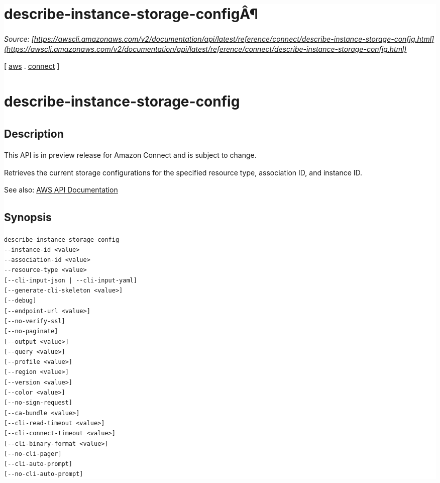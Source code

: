 # describe-instance-storage-configÂ¶

*Source: [https://awscli.amazonaws.com/v2/documentation/api/latest/reference/connect/describe-instance-storage-config.html](https://awscli.amazonaws.com/v2/documentation/api/latest/reference/connect/describe-instance-storage-config.html)*

[ [aws](https://awscli.amazonaws.com/v2/documentation/api/latest/reference/index.html#cli-aws) . [connect](https://awscli.amazonaws.com/v2/documentation/api/latest/reference/connect/index.html#cli-aws-connect) ]

# describe-instance-storage-config

## Description

This API is in preview release for Amazon Connect and is subject to change.

Retrieves the current storage configurations for the specified resource type, association ID, and instance ID.

See also: [AWS API Documentation](https://docs.aws.amazon.com/goto/WebAPI/connect-2017-08-08/DescribeInstanceStorageConfig)

## Synopsis

```
describe-instance-storage-config
--instance-id <value>
--association-id <value>
--resource-type <value>
[--cli-input-json | --cli-input-yaml]
[--generate-cli-skeleton <value>]
[--debug]
[--endpoint-url <value>]
[--no-verify-ssl]
[--no-paginate]
[--output <value>]
[--query <value>]
[--profile <value>]
[--region <value>]
[--version <value>]
[--color <value>]
[--no-sign-request]
[--ca-bundle <value>]
[--cli-read-timeout <value>]
[--cli-connect-timeout <value>]
[--cli-binary-format <value>]
[--no-cli-pager]
[--cli-auto-prompt]
[--no-cli-auto-prompt]
```
